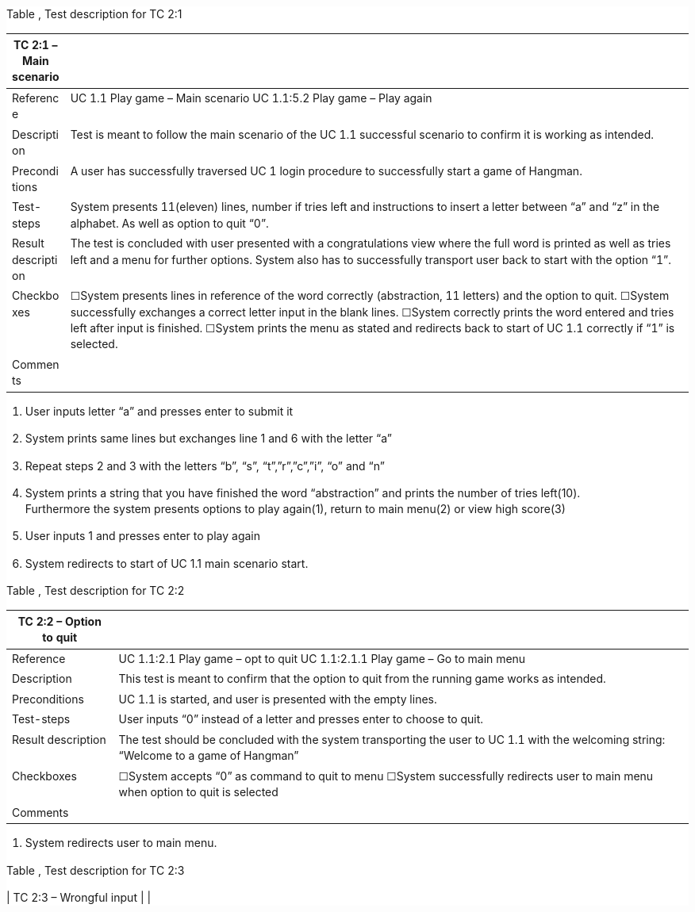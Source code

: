 Table , Test description for TC 2:1

| TC 2:1 – Main scenario |                                                                                                                                                                                                                                                                                                                                                                               |
|------------------------|-------------------------------------------------------------------------------------------------------------------------------------------------------------------------------------------------------------------------------------------------------------------------------------------------------------------------------------------------------------------------------|
| Reference              | UC 1.1 Play game – Main scenario UC 1.1:5.2 Play game – Play again                                                                                                                                                                                                                                                                                                            |
| Description            | Test is meant to follow the main scenario of the UC 1.1 successful scenario to confirm it is working as intended.                                                                                                                                                                                                                                                             |
| Preconditions          | A user has successfully traversed UC 1 login procedure to successfully start a game of Hangman.                                                                                                                                                                                                                                                                               |
| Test-steps             | System presents 11(eleven) lines, number if tries left and instructions to insert a letter between “a” and “z” in the alphabet. As well as option to quit “0”.                                                                                                                                                                                                                |
| Result description     | The test is concluded with user presented with a congratulations view where the full word is printed as well as tries left and a menu for further options. System also has to successfully transport user back to start with the option “1”.                                                                                                                                  |
| Checkboxes             | ☐System presents lines in reference of the word correctly (abstraction, 11 letters) and the option to quit. ☐System successfully exchanges a correct letter input in the blank lines. ☐System correctly prints the word entered and tries left after input is finished. ☐System prints the menu as stated and redirects back to start of UC 1.1 correctly if “1” is selected. |
| Comments               |                                                                                                                                                                                                                                                                                                                                                                               |

1.  User inputs letter “a” and presses enter to submit it

2.  System prints same lines but exchanges line 1 and 6 with the letter “a”

3.  Repeat steps 2 and 3 with the letters “b”, “s”, “t”,”r”,”c”,”i”, “o” and “n”

4.  System prints a string that you have finished the word “abstraction” and
    prints the number of tries left(10).  
    Furthermore the system presents options to play again(1), return to main
    menu(2) or view high score(3)

5.  User inputs 1 and presses enter to play again

6.  System redirects to start of UC 1.1 main scenario start.

Table , Test description for TC 2:2

| TC 2:2 – Option to quit |                                                                                                                                        |
|-------------------------|----------------------------------------------------------------------------------------------------------------------------------------|
| Reference               | UC 1.1:2.1 Play game – opt to quit UC 1.1:2.1.1 Play game – Go to main menu                                                            |
| Description             | This test is meant to confirm that the option to quit from the running game works as intended.                                         |
| Preconditions           | UC 1.1 is started, and user is presented with the empty lines.                                                                         |
| Test-steps              | User inputs “0” instead of a letter and presses enter to choose to quit.                                                               |
| Result description      | The test should be concluded with the system transporting the user to UC 1.1 with the welcoming string: “Welcome to a game of Hangman” |
| Checkboxes              | ☐System accepts “0” as command to quit to menu ☐System successfully redirects user to main menu when option to quit is selected        |
| Comments                |                                                                                                                                        |

1.  System redirects user to main menu.

Table , Test description for TC 2:3

| TC 2:3 – Wrongful input |                                                                                                                                            |